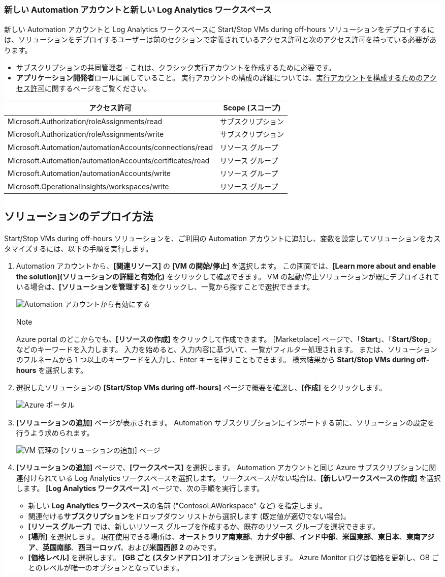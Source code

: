 ### <a name="new-automation-account-and-a-new-log-analytics-workspace"></a>新しい Automation アカウントと新しい Log Analytics ワークスペース

新しい Automation アカウントと Log Analytics ワークスペースに Start/Stop VMs during off-hours ソリューションをデプロイするには、ソリューションをデプロイするユーザーは前のセクションで定義されているアクセス許可と次のアクセス許可を持っている必要があります。

- サブスクリプションの共同管理者 - これは、クラシック実行アカウントを作成するために必要です。
- **アプリケーション開発者**ロールに属していること。 実行アカウントの構成の詳細については、[実行アカウントを構成するためのアクセス許可](manage-runas-account.md#permissions)に関するページをご覧ください。

| アクセス許可 |Scope (スコープ)|
| --- | --- |
| Microsoft.Authorization/roleAssignments/read | サブスクリプション |
| Microsoft.Authorization/roleAssignments/write | サブスクリプション |
| Microsoft.Automation/automationAccounts/connections/read | リソース グループ |
| Microsoft.Automation/automationAccounts/certificates/read | リソース グループ |
| Microsoft.Automation/automationAccounts/write | リソース グループ |
| Microsoft.OperationalInsights/workspaces/write | リソース グループ |

## <a name="deploy-the-solution"></a>ソリューションのデプロイ方法

Start/Stop VMs during off-hours ソリューションを、ご利用の Automation アカウントに追加し、変数を設定してソリューションをカスタマイズするには、以下の手順を実行します。

1. Automation アカウントから、**[関連リソース]** の **[VM の開始/停止]** を選択します。 この画面では、**[Learn more about and enable the solution]\(ソリューションの詳細と有効化\)** をクリックして確認できます。 VM の起動/停止ソリューションが既にデプロイされている場合は、**[ソリューションを管理する]** をクリックし、一覧から探すことで選択できます。

   ![Automation アカウントから有効にする](./media/automation-solution-vm-management/enable-from-automation-account.png)

   > [!NOTE]
   > Azure portal のどこからでも、**[リソースの作成]** をクリックして作成できます。 [Marketplace] ページで、「**Start**」、「**Start/Stop**」などのキーワードを入力します。 入力を始めると、入力内容に基づいて、一覧がフィルター処理されます。 または、ソリューションのフルネームから 1 つ以上のキーワードを入力し、Enter キーを押すこともできます。 検索結果から **Start/Stop VMs during off-hours** を選択します。
2. 選択したソリューションの **[Start/Stop VMs during off-hours]** ページで概要を確認し、**[作成]** をクリックします。

   ![Azure ポータル](media/automation-solution-vm-management/azure-portal-01.png)

3. **[ソリューションの追加]** ページが表示されます。 Automation サブスクリプションにインポートする前に、ソリューションの設定を行うよう求められます。

   ![VM 管理の [ソリューションの追加] ページ](media/automation-solution-vm-management/azure-portal-add-solution-01.png)

4. **[ソリューションの追加]** ページで、**[ワークスペース]** を選択します。 Automation アカウントと同じ Azure サブスクリプションに関連付けられている Log Analytics ワークスペースを選択します。 ワークスペースがない場合は、**[新しいワークスペースの作成]** を選択します。 **[Log Analytics ワークスペース]** ページで、次の手順を実行します。
   - 新しい **Log Analytics ワークスペース**の名前 ("ContosoLAWorkspace" など) を指定します。
   - 関連付ける**サブスクリプション**をドロップダウン リストから選択します (既定値が適切でない場合)。
   - **[リソース グループ]** では、新しいリソース グループを作成するか、既存のリソース グループを選択できます。
   - **[場所]** を選択します。 現在使用できる場所は、**オーストラリア南東部**、**カナダ中部**、**インド中部**、**米国東部**、**東日本**、**東南アジア**、**英国南部**、**西ヨーロッパ**、および**米国西部 2** のみです。
   - **[価格レベル]** を選択します。 **[GB ごと (スタンドアロン)]** オプションを選択します。 Azure Monitor ログは[価格](https://azure.microsoft.com/pricing/details/log-analytics/)を更新し、GB ごとのレベルが唯一のオプションとなっています。
